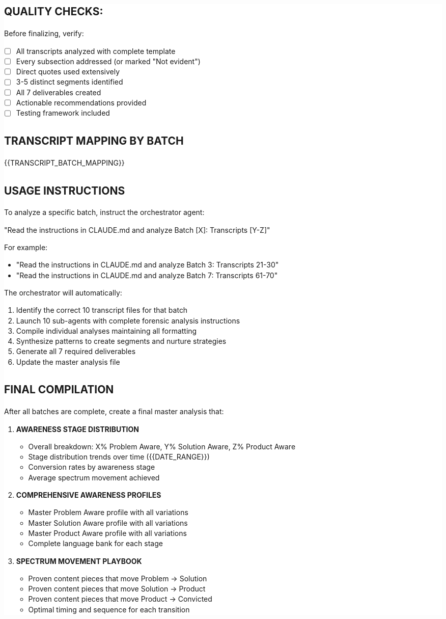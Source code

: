 ## QUALITY CHECKS:
Before finalizing, verify:
- [ ] All transcripts analyzed with complete template
- [ ] Every subsection addressed (or marked "Not evident")
- [ ] Direct quotes used extensively
- [ ] 3-5 distinct segments identified
- [ ] All 7 deliverables created
- [ ] Actionable recommendations provided
- [ ] Testing framework included

## TRANSCRIPT MAPPING BY BATCH

{{TRANSCRIPT_BATCH_MAPPING}}

## USAGE INSTRUCTIONS

To analyze a specific batch, instruct the orchestrator agent:

"Read the instructions in CLAUDE.md and analyze Batch [X]: Transcripts [Y-Z]"

For example:
- "Read the instructions in CLAUDE.md and analyze Batch 3: Transcripts 21-30"
- "Read the instructions in CLAUDE.md and analyze Batch 7: Transcripts 61-70"

The orchestrator will automatically:
1. Identify the correct 10 transcript files for that batch
2. Launch 10 sub-agents with complete forensic analysis instructions
3. Compile individual analyses maintaining all formatting
4. Synthesize patterns to create segments and nurture strategies
5. Generate all 7 required deliverables
6. Update the master analysis file

## FINAL COMPILATION

After all batches are complete, create a final master analysis that:

1. **AWARENESS STAGE DISTRIBUTION**
   - Overall breakdown: X% Problem Aware, Y% Solution Aware, Z% Product Aware
   - Stage distribution trends over time ({{DATE_RANGE}})
   - Conversion rates by awareness stage
   - Average spectrum movement achieved

2. **COMPREHENSIVE AWARENESS PROFILES**
   - Master Problem Aware profile with all variations
   - Master Solution Aware profile with all variations
   - Master Product Aware profile with all variations
   - Complete language bank for each stage

3. **SPECTRUM MOVEMENT PLAYBOOK**
   - Proven content pieces that move Problem → Solution
   - Proven content pieces that move Solution → Product
   - Proven content pieces that move Product → Convicted
   - Optimal timing and sequence for each transition
